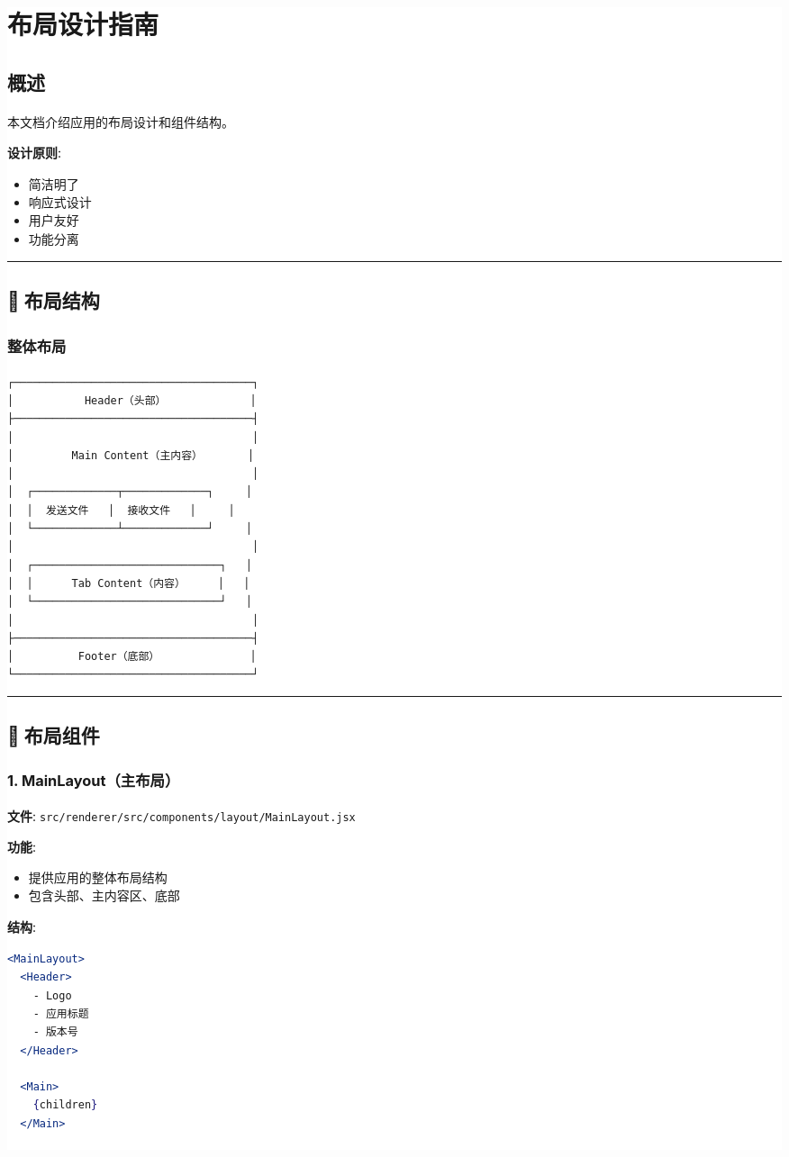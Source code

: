 # 布局设计指南

## 概述

本文档介绍应用的布局设计和组件结构。

**设计原则**:
- 简洁明了
- 响应式设计
- 用户友好
- 功能分离

---

## 📐 布局结构

### 整体布局

```
┌─────────────────────────────────────┐
│           Header（头部）             │
├─────────────────────────────────────┤
│                                     │
│         Main Content（主内容）       │
│                                     │
│  ┌─────────────┬─────────────┐     │
│  │  发送文件   │  接收文件   │     │
│  └─────────────┴─────────────┘     │
│                                     │
│  ┌─────────────────────────────┐   │
│  │      Tab Content（内容）     │   │
│  └─────────────────────────────┘   │
│                                     │
├─────────────────────────────────────┤
│          Footer（底部）              │
└─────────────────────────────────────┘
```

---

## 🎨 布局组件

### 1. MainLayout（主布局）

**文件**: `src/renderer/src/components/layout/MainLayout.jsx`

**功能**:
- 提供应用的整体布局结构
- 包含头部、主内容区、底部

**结构**:
```jsx
<MainLayout>
  <Header>
    - Logo
    - 应用标题
    - 版本号
  </Header>
  
  <Main>
    {children}
  </Main>
  
```